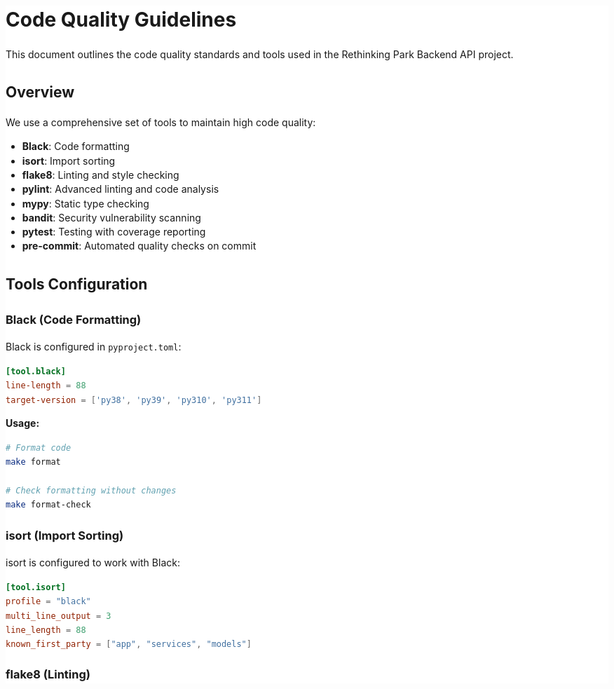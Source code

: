 # Code Quality Guidelines

This document outlines the code quality standards and tools used in the Rethinking Park Backend API project.

## Overview

We use a comprehensive set of tools to maintain high code quality:

- **Black**: Code formatting
- **isort**: Import sorting
- **flake8**: Linting and style checking
- **pylint**: Advanced linting and code analysis
- **mypy**: Static type checking
- **bandit**: Security vulnerability scanning
- **pytest**: Testing with coverage reporting
- **pre-commit**: Automated quality checks on commit

## Tools Configuration

### Black (Code Formatting)

Black is configured in `pyproject.toml`:

```toml
[tool.black]
line-length = 88
target-version = ['py38', 'py39', 'py310', 'py311']
```

**Usage:**
```bash
# Format code
make format

# Check formatting without changes
make format-check
```

### isort (Import Sorting)

isort is configured to work with Black:

```toml
[tool.isort]
profile = "black"
multi_line_output = 3
line_length = 88
known_first_party = ["app", "services", "models"]
```

### flake8 (Linting)
